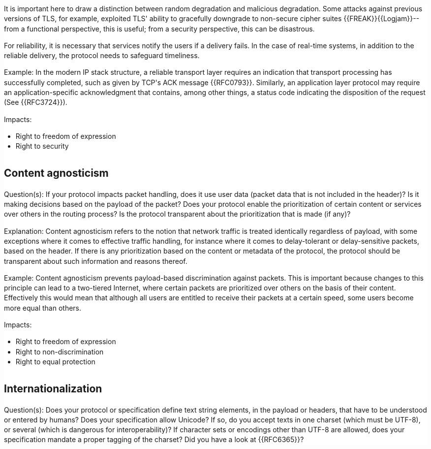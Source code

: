 It is important here to draw a distinction between random degradation and malicious degradation. Some attacks against previous versions of TLS, for example, exploited TLS' ability to gracefully downgrade to non-secure cipher suites {{FREAK}}{{Logjam}}-- from a functional perspective, this is useful; from a security perspective, this can be disastrous.

For reliability, it is necessary that services notify the users if a delivery fails. In the case of real-time systems, in addition to the reliable delivery, the protocol needs to safeguard timeliness.

Example:
In the modern IP stack structure, a reliable transport layer requires an indication that transport processing has successfully completed, such as given by TCP's ACK message {{RFC0793}}. Similarly, an application layer protocol may require an application-specific acknowledgment that contains, among other things, a status code indicating the disposition of the request (See {{RFC3724}}).

Impacts:

- Right to freedom of expression
- Right to security

## Content agnosticism

Question(s):
If your protocol impacts packet handling, does it use user data (packet data that is not included in the header)? Is it making decisions based on the payload of the packet? Does your protocol enable the prioritization of certain content or services over others in the routing process? Is the protocol transparent about the prioritization that is made (if any)? 

Explanation:
Content agnosticism refers to the notion that network traffic is treated identically regardless of payload, with some exceptions where it comes to effective traffic handling, for instance where it comes to delay-tolerant or delay-sensitive packets, based on the header. If there is any prioritization based on the content or metadata of the protocol, the protocol should be transparent about such information and reasons thereof.

Example:
Content agnosticism prevents payload-based discrimination against packets. This is important because changes to this principle can lead to a two-tiered Internet, where certain packets are prioritized over others on the basis of their content. Effectively this would mean that although all users are entitled to receive their packets at a certain speed, some users become more equal than others. 

Impacts:

- Right to freedom of expression
- Right to non-discrimination
- Right to equal protection

## Internationalization

Question(s):
Does your protocol or specification define text string elements, in the payload or headers, that have to be understood or entered by humans? Does your specification allow Unicode? If so, do you accept texts in one charset (which must be UTF-8), or several (which is dangerous for interoperability)? If character sets or encodings other than UTF-8 are allowed, does your specification mandate a proper tagging of the charset? Did you have a look at {{RFC6365}}?
